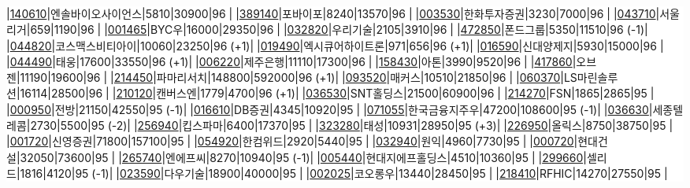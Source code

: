 |[140610](https://finance.daum.net/quotes/A140610)|엔솔바이오사이언스|5810|30900|96 |
|[389140](https://finance.daum.net/quotes/A389140)|포바이포|8240|13570|96 |
|[003530](https://finance.daum.net/quotes/A003530)|한화투자증권|3230|7000|96 |
|[043710](https://finance.daum.net/quotes/A043710)|서울리거|659|1190|96 |
|[001465](https://finance.daum.net/quotes/A001465)|BYC우|16000|29350|96 |
|[032820](https://finance.daum.net/quotes/A032820)|우리기술|2105|3910|96 |
|[472850](https://finance.daum.net/quotes/A472850)|폰드그룹|5350|11510|96 (-1)|
|[044820](https://finance.daum.net/quotes/A044820)|코스맥스비티아이|10060|23250|96 (+1)|
|[019490](https://finance.daum.net/quotes/A019490)|엑시큐어하이트론|971|656|96 (+1)|
|[016590](https://finance.daum.net/quotes/A016590)|신대양제지|5930|15000|96 |
|[044490](https://finance.daum.net/quotes/A044490)|태웅|17600|33550|96 (+1)|
|[006220](https://finance.daum.net/quotes/A006220)|제주은행|11110|17300|96 |
|[158430](https://finance.daum.net/quotes/A158430)|아톤|3990|9520|96 |
|[417860](https://finance.daum.net/quotes/A417860)|오브젠|11190|19600|96 |
|[214450](https://finance.daum.net/quotes/A214450)|파마리서치|148800|592000|96 (+1)|
|[093520](https://finance.daum.net/quotes/A093520)|매커스|10510|21850|96 |
|[060370](https://finance.daum.net/quotes/A060370)|LS마린솔루션|16114|28500|96 |
|[210120](https://finance.daum.net/quotes/A210120)|캔버스엔|1779|4700|96 (+1)|
|[036530](https://finance.daum.net/quotes/A036530)|SNT홀딩스|21500|60900|96 |
|[214270](https://finance.daum.net/quotes/A214270)|FSN|1865|2865|95 |
|[000950](https://finance.daum.net/quotes/A000950)|전방|21150|42550|95 (-1)|
|[016610](https://finance.daum.net/quotes/A016610)|DB증권|4345|10920|95 |
|[071055](https://finance.daum.net/quotes/A071055)|한국금융지주우|47200|108600|95 (-1)|
|[036630](https://finance.daum.net/quotes/A036630)|세종텔레콤|2730|5500|95 (-2)|
|[256940](https://finance.daum.net/quotes/A256940)|킵스파마|6400|17370|95 |
|[323280](https://finance.daum.net/quotes/A323280)|태성|10931|28950|95 (+3)|
|[226950](https://finance.daum.net/quotes/A226950)|올릭스|8750|38750|95 |
|[001720](https://finance.daum.net/quotes/A001720)|신영증권|71800|157100|95 |
|[054920](https://finance.daum.net/quotes/A054920)|한컴위드|2920|5440|95 |
|[032940](https://finance.daum.net/quotes/A032940)|원익|4960|7730|95 |
|[000720](https://finance.daum.net/quotes/A000720)|현대건설|32050|73600|95 |
|[265740](https://finance.daum.net/quotes/A265740)|엔에프씨|8270|10940|95 (-1)|
|[005440](https://finance.daum.net/quotes/A005440)|현대지에프홀딩스|4510|10360|95 |
|[299660](https://finance.daum.net/quotes/A299660)|셀리드|1816|4120|95 (-1)|
|[023590](https://finance.daum.net/quotes/A023590)|다우기술|18900|40000|95 |
|[002025](https://finance.daum.net/quotes/A002025)|코오롱우|13440|28450|95 |
|[218410](https://finance.daum.net/quotes/A218410)|RFHIC|14270|27550|95 |